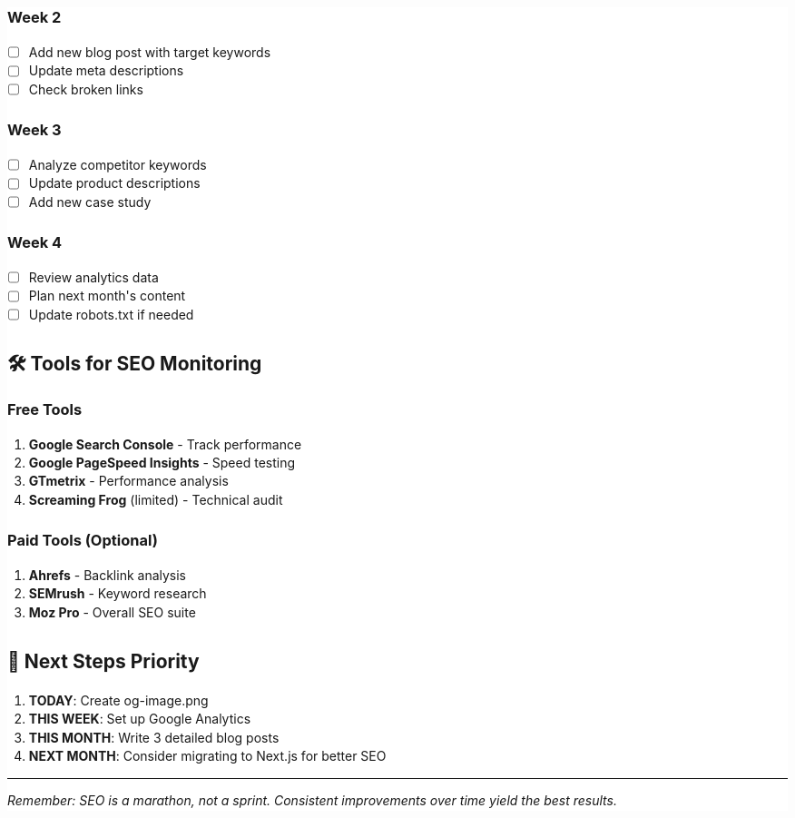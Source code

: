 ### Week 2
- [ ] Add new blog post with target keywords
- [ ] Update meta descriptions
- [ ] Check broken links

### Week 3
- [ ] Analyze competitor keywords
- [ ] Update product descriptions
- [ ] Add new case study

### Week 4
- [ ] Review analytics data
- [ ] Plan next month's content
- [ ] Update robots.txt if needed

## 🛠 Tools for SEO Monitoring

### Free Tools
1. **Google Search Console** - Track performance
2. **Google PageSpeed Insights** - Speed testing
3. **GTmetrix** - Performance analysis
4. **Screaming Frog** (limited) - Technical audit

### Paid Tools (Optional)
1. **Ahrefs** - Backlink analysis
2. **SEMrush** - Keyword research
3. **Moz Pro** - Overall SEO suite

## 📝 Next Steps Priority

1. **TODAY**: Create og-image.png
2. **THIS WEEK**: Set up Google Analytics
3. **THIS MONTH**: Write 3 detailed blog posts
4. **NEXT MONTH**: Consider migrating to Next.js for better SEO

---

*Remember: SEO is a marathon, not a sprint. Consistent improvements over time yield the best results.*